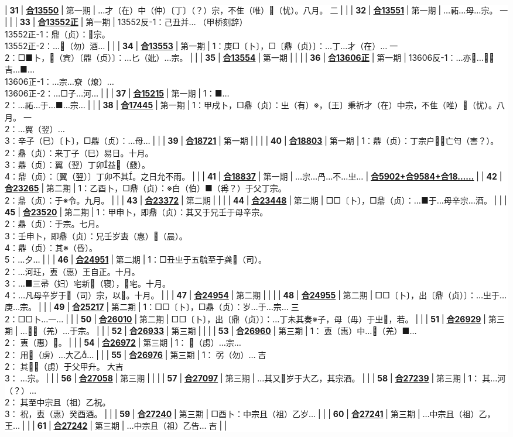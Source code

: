 | **31** | [**合13550**](http://jgw.aynu.edu.cn/ajaxpage/home2.0/d/view.html?dbID=1&dbName=BONE&DisplayDBName=著录库&sysID=123294&drnext=123295) | 第一期 | …才（在）中（仲）〔丁〕（？）宗，不隹（唯）𡆥（忧）。八月。  二 |  |
| **32** | [**合13551**](http://jgw.aynu.edu.cn/ajaxpage/home2.0/d/view.html?dbID=1&dbName=BONE&DisplayDBName=著录库&sysID=123295&drnext=123297) | 第一期 | …祏…母…宗。  一 |  |
| **33** | [**合13552正**](http://jgw.aynu.edu.cn/ajaxpage/home2.0/d/view.html?dbID=1&dbName=BONE&DisplayDBName=著录库&sysID=123297&drnext=123298) | 第一期 | 13552反-1：己丑并… （甲桥刻辞）<br />13552正-1：鼎（贞）：𢏂宗。<br />13552正-2：…𢎥（勿）酒… |  |
| **34** | [**合13553**](http://jgw.aynu.edu.cn/ajaxpage/home2.0/d/view.html?dbID=1&dbName=BONE&DisplayDBName=著录库&sysID=123298&drnext=123299) | 第一期 | 1：庚□〔卜〕，□〔鼎（贞）〕：…丁…才（在）…  一<br />2：□■卜，𡧊（宾）〔鼎（贞）〕：…匕（妣）…宗。 |  |
| **35** | [**合13554**](http://jgw.aynu.edu.cn/ajaxpage/home2.0/d/view.html?dbID=1&dbName=BONE&DisplayDBName=著录库&sysID=123299&drnext=123364) | 第一期 |  |  |
| **36** | [**合13606正**](http://jgw.aynu.edu.cn/ajaxpage/home2.0/d/view.html?dbID=1&dbName=BONE&DisplayDBName=著录库&sysID=123364&drnext=) | 第一期 | 13606反-1：…亦󽰇…󽰇，吉…■…<br />13606正-1：…宗…尞（燎）…<br />13606正-2：…□子…河… |  |
| **37** | [**合15215**](http://jgw.aynu.edu.cn/ajaxpage/home2.0/d/view.html?dbID=1&dbName=BONE&DisplayDBName=著录库&sysID=125486&drnext=127619) | 第一期 | 1：■…<br />2：…祏…于…■…宗… |  |
| **38** | [**合17445**](http://jgw.aynu.edu.cn/ajaxpage/home2.0/d/view.html?dbID=1&dbName=BONE&DisplayDBName=著录库&sysID=127619&drnext=128954) | 第一期 | 1：甲戌卜，□鼎（贞）：㞢（有）※，〔王〕秉祈才（在）中宗，不隹（唯）𡆥（忧）。八月。  一<br />2：…翼（翌）…<br />3：辛子（巳）〔卜〕，□鼎（贞）：…母… |  |
| **39** | [**合18721**](http://jgw.aynu.edu.cn/ajaxpage/home2.0/d/view.html?dbID=1&dbName=BONE&DisplayDBName=著录库&sysID=128954&drnext=129042) | 第一期 |  |  |
| **40** | [**合18803**](http://jgw.aynu.edu.cn/ajaxpage/home2.0/d/view.html?dbID=1&dbName=BONE&DisplayDBName=著录库&sysID=129042&drnext=129078) | 第一期 | 1：鼎（贞）：丁宗户，亡匄（害？）。<br />2：鼎（贞）：来丁子（巳）易日。十月。<br />3：鼎（贞）：翼（翌）丁卯益（鼗）。<br />4：鼎（贞）：〔翼（翌）〕丁卯不其。之日允不雨。 |  |
| **41** | [**合18837**](http://jgw.aynu.edu.cn/ajaxpage/home2.0/d/view.html?dbID=1&dbName=BONE&DisplayDBName=著录库&sysID=129078&drnext=133622) | 第一期 | …宗…冎…不…㞢… | [**合5902+合9584+合18……**](http://jgw.aynu.edu.cn/AyjgwZHKDetail?dbID=16&dbName=ZHUIHEHD&sysID=7517) |
| **42** | [**合23265**](http://jgw.aynu.edu.cn/ajaxpage/home2.0/d/view.html?dbID=1&dbName=BONE&DisplayDBName=著录库&sysID=133622&drnext=133730) | 第二期 | 1：乙酉卜，□鼎（贞）：※白（伯）■（爯？）于父丁宗。<br />2：鼎（贞）：于※令。九月。 |  |
| **43** | [**合23372**](http://jgw.aynu.edu.cn/ajaxpage/home2.0/d/view.html?dbID=1&dbName=BONE&DisplayDBName=著录库&sysID=133730&drnext=133806) | 第二期 |  |  |
| **44** | [**合23448**](http://jgw.aynu.edu.cn/ajaxpage/home2.0/d/view.html?dbID=1&dbName=BONE&DisplayDBName=著录库&sysID=133806&drnext=133841) | 第二期 | □□〔卜〕，□鼎（贞）：…■于…母辛宗…酒。 |  |
| **45** | [**合23520**](http://jgw.aynu.edu.cn/ajaxpage/home2.0/d/view.html?dbID=1&dbName=BONE&DisplayDBName=著录库&sysID=133841&drnext=135393) | 第二期 | 1：甲申卜，即鼎（贞）：其又于兄壬于母辛宗。<br />2：鼎（贞）：于宗。七月。<br />3：壬申卜，即鼎（贞）：兄壬岁叀（惠）（晨）。<br />4：鼎（贞）：其※（昏）。<br />5：…夕… |  |
| **46** | [**合24951**](http://jgw.aynu.edu.cn/ajaxpage/home2.0/d/view.html?dbID=1&dbName=BONE&DisplayDBName=著录库&sysID=135393&drnext=135396) | 第二期 | 1：□丑㞢于五毓至于龚（司）。<br />2：…河玨，叀（惠）王自正。十月。<br />3：…■三帚（妇）宅新𡨦（寝），宅。十月。<br />4：…凡母辛岁于（司）宗，以。十月。 |  |
| **47** | [**合24954**](http://jgw.aynu.edu.cn/ajaxpage/home2.0/d/view.html?dbID=1&dbName=BONE&DisplayDBName=著录库&sysID=135396&drnext=135397) | 第二期 |  |  |
| **48** | [**合24955**](http://jgw.aynu.edu.cn/ajaxpage/home2.0/d/view.html?dbID=1&dbName=BONE&DisplayDBName=著录库&sysID=135397&drnext=) | 第二期 | □□〔卜〕，出〔鼎（贞）〕：…㞢于…庚…宗。 |  |
| **49** | [**合25217**](http://jgw.aynu.edu.cn/ajaxpage/home2.0/d/view.html?dbID=1&dbName=BONE&DisplayDBName=著录库&sysID=135659&drnext=136418) | 第二期 | 1：□□〔卜〕，□鼎（贞）：岁…于…宗…  三<br />2：□□卜…一… |  |
| **50** | [**合26010**](http://jgw.aynu.edu.cn/ajaxpage/home2.0/d/view.html?dbID=1&dbName=BONE&DisplayDBName=著录库&sysID=136418&drnext=137304) | 第二期 | □□〔卜〕，出〔鼎（贞）〕：…丁未其奏※子，母（毋）于㞢𡧊，若。 |  |
| **51** | [**合26929**](http://jgw.aynu.edu.cn/ajaxpage/home2.0/d/view.html?dbID=1&dbName=BONE&DisplayDBName=著录库&sysID=137304&drnext=137308) | 第三期 | …（羌）…于宗。 |  |
| **52** | [**合26933**](http://jgw.aynu.edu.cn/ajaxpage/home2.0/d/view.html?dbID=1&dbName=BONE&DisplayDBName=著录库&sysID=137308&drnext=137335) | 第三期 |  |  |
| **53** | [**合26960**](http://jgw.aynu.edu.cn/ajaxpage/home2.0/d/view.html?dbID=1&dbName=BONE&DisplayDBName=著录库&sysID=137335&drnext=137347) | 第三期 | 1： 叀（惠）中…（羌）■…<br />2： 叀（惠）。 |  |
| **54** | [**合26972**](http://jgw.aynu.edu.cn/ajaxpage/home2.0/d/view.html?dbID=1&dbName=BONE&DisplayDBName=著录库&sysID=137347&drnext=137351) | 第三期 | 1： （虏）…宗…<br />2： 用（虏）…大乙… |  |
| **55** | [**合26976**](http://jgw.aynu.edu.cn/ajaxpage/home2.0/d/view.html?dbID=1&dbName=BONE&DisplayDBName=著录库&sysID=137351&drnext=137436) | 第三期 | 1： 弜（勿）…  吉<br />2： 其（虏）于父甲升。  大吉<br />3： …宗。 |  |
| **56** | [**合27058**](http://jgw.aynu.edu.cn/ajaxpage/home2.0/d/view.html?dbID=1&dbName=BONE&DisplayDBName=著录库&sysID=137436&drnext=137475) | 第三期 |  |  |
| **57** | [**合27097**](http://jgw.aynu.edu.cn/ajaxpage/home2.0/d/view.html?dbID=1&dbName=BONE&DisplayDBName=著录库&sysID=137475&drnext=137619) | 第三期 | …其又岁于大乙，其宗酒。 |  |
| **58** | [**合27239**](http://jgw.aynu.edu.cn/ajaxpage/home2.0/d/view.html?dbID=1&dbName=BONE&DisplayDBName=著录库&sysID=137619&drnext=137620) | 第三期 | 1： 其…河（？）…<br />2： 其至中宗且（祖）乙祝。<br />3： 祝，叀（惠）癸酉酒。 |  |
| **59** | [**合27240**](http://jgw.aynu.edu.cn/ajaxpage/home2.0/d/view.html?dbID=1&dbName=BONE&DisplayDBName=著录库&sysID=137620&drnext=137621) | 第三期 | □酉卜：中宗且（祖）乙岁… |  |
| **60** | [**合27241**](http://jgw.aynu.edu.cn/ajaxpage/home2.0/d/view.html?dbID=1&dbName=BONE&DisplayDBName=著录库&sysID=137621&drnext=) | 第三期 | …中宗且（祖）乙，王… |  |
| **61** | [**合27242**](http://jgw.aynu.edu.cn/ajaxpage/home2.0/d/view.html?dbID=1&dbName=BONE&DisplayDBName=著录库&sysID=137622&drnext=137623) | 第三期 | …中宗且（祖）乙告…  吉 |  |